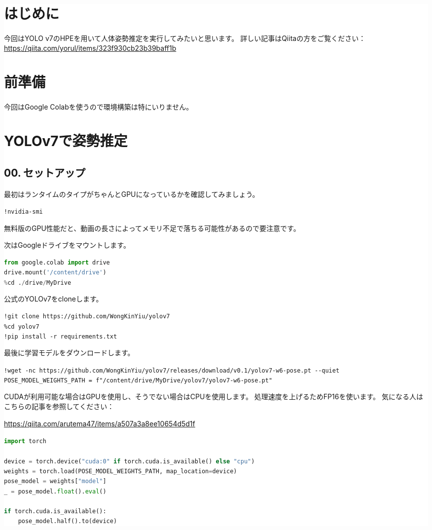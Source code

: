 # はじめに

今回はYOLO v7のHPEを用いて人体姿勢推定を実行してみたいと思います。
詳しい記事はQiitaの方をご覧ください：
https://qiita.com/yorul/items/323f930cb23b39baff1b

# 前準備
今回はGoogle Colabを使うので環境構築は特にいりません。

# YOLOv7で姿勢推定
## 00. セットアップ
最初はランタイムのタイプがちゃんとGPUになっているかを確認してみましょう。

```shell
!nvidia-smi
```
無料版のGPU性能だと、動画の長さによってメモリ不足で落ちる可能性があるので要注意です。

次はGoogleドライブをマウントします。
```python
from google.colab import drive
drive.mount('/content/drive')
%cd ./drive/MyDrive
```
公式のYOLOv7をcloneします。
```shell
!git clone https://github.com/WongKinYiu/yolov7
%cd yolov7
!pip install -r requirements.txt
```
最後に学習モデルをダウンロードします。
```shell
!wget -nc https://github.com/WongKinYiu/yolov7/releases/download/v0.1/yolov7-w6-pose.pt --quiet
POSE_MODEL_WEIGHTS_PATH = f"/content/drive/MyDrive/yolov7/yolov7-w6-pose.pt"
```

CUDAが利用可能な場合はGPUを使用し、そうでない場合はCPUを使用します。
処理速度を上げるためFP16を使います。
気になる人はこちらの記事を参照してください：


https://qiita.com/arutema47/items/a507a3a8ee10654d5d1f

```python
import torch

device = torch.device("cuda:0" if torch.cuda.is_available() else "cpu")
weights = torch.load(POSE_MODEL_WEIGHTS_PATH, map_location=device)
pose_model = weights["model"]
_ = pose_model.float().eval()

if torch.cuda.is_available():
    pose_model.half().to(device)
```
